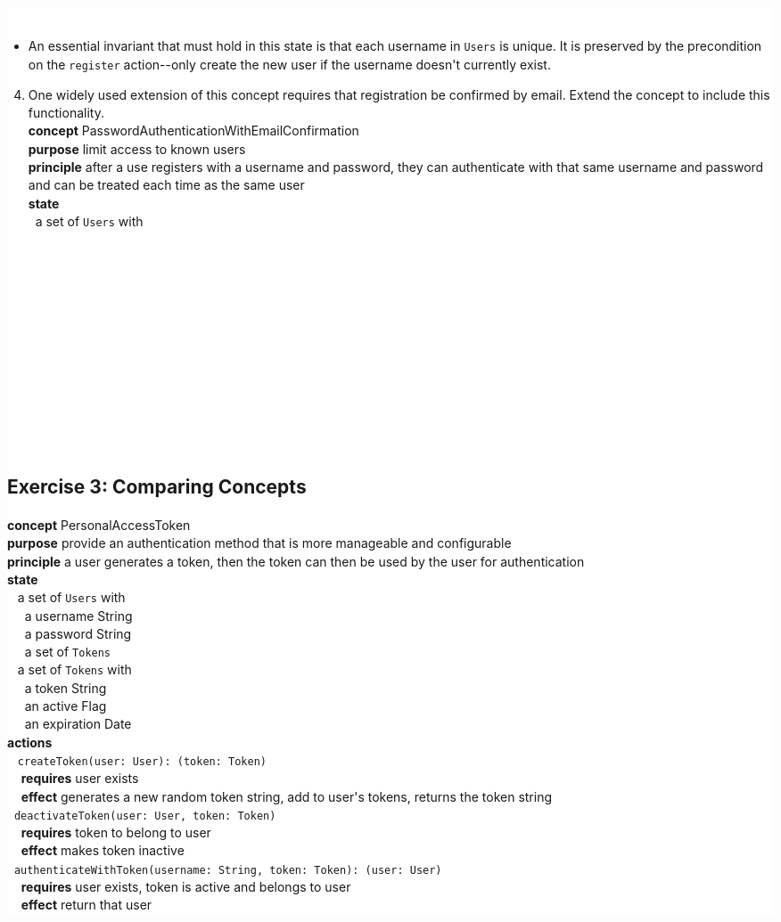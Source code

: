 <span style="color:white"><span>
3. What essential invariant must hold on the state? How is it preserved?
- An essential invariant that must hold in this state is that each username in `Users` is unique. It is preserved by the precondition on the `register` action--only create the new user if the username doesn't currently exist.

4. One widely used extension of this concept requires that registration be confirmed by email. Extend the concept to include this functionality.\
**concept** PasswordAuthenticationWithEmailConfirmation \
**purpose** limit access to known users \
**principle** after a use registers with a username and password, they can authenticate with that same username and password and can be treated each time as the same user \
**state**\
&nbsp;&nbsp;a set of `Users` with \
&nbsp;&nbsp;&nbsp;&nbsp;<span style="color: white">    a username String<span>\
&nbsp;&nbsp;&nbsp;&nbsp;<span style="color: white">    an isConfirmed Flag<span>\
**actions**\
&nbsp;&nbsp;`register(username: String, password: String): (user: User, token: Token)`\
&nbsp;&nbsp;&nbsp;&nbsp; **requires** username does not exist\
&nbsp;&nbsp;&nbsp;&nbsp; **effect** create and return newly created user, add user to Users\
&nbsp;&nbsp;`confirm(username: String, token: Token)`\
&nbsp;&nbsp;&nbsp;&nbsp; **requires** user's registration is not already confirmed\
&nbsp;&nbsp;&nbsp;&nbsp; **effect** confirms the user's registration\
&nbsp;&nbsp;`authenticate (username: String, password: String): (user: User)`\
&nbsp;&nbsp;&nbsp;&nbsp; **requires** username to exist, user's registration is confirmed\
&nbsp;&nbsp;&nbsp;&nbsp; **effect** return that user

## Exercise 3: Comparing Concepts
**concept** PersonalAccessToken\
**purpose** provide an authentication method that is more manageable and configurable\
**principle** a user generates a token, then the token can then be used by the user for authentication\
**state**\
&nbsp;&nbsp; a set of `Users` with\
&nbsp;&nbsp;&nbsp;&nbsp; a username String\
&nbsp;&nbsp;&nbsp;&nbsp; a password String\
&nbsp;&nbsp;&nbsp;&nbsp; a set of `Tokens`\
&nbsp;&nbsp; a set of `Tokens` with\
&nbsp;&nbsp;&nbsp;&nbsp; a token String\
&nbsp;&nbsp;&nbsp;&nbsp; an active Flag\
&nbsp;&nbsp;&nbsp;&nbsp; an expiration Date\
**actions**\
&nbsp;&nbsp; `createToken(user: User): (token: Token)`\
&nbsp;&nbsp;&nbsp;&nbsp;**requires** user exists\
&nbsp;&nbsp;&nbsp;&nbsp;**effect** generates a new random token string, add to user's tokens, returns the token string\
&nbsp;&nbsp;`deactivateToken(user: User, token: Token)`\
&nbsp;&nbsp;&nbsp;&nbsp;**requires** token to belong to user\
&nbsp;&nbsp;&nbsp;&nbsp;**effect** makes token inactive\
&nbsp;&nbsp;`authenticateWithToken(username: String, token: Token): (user: User)`\
&nbsp;&nbsp;&nbsp;&nbsp;**requires** user exists, token is active and belongs to user\
&nbsp;&nbsp;&nbsp;&nbsp;**effect** return that user
